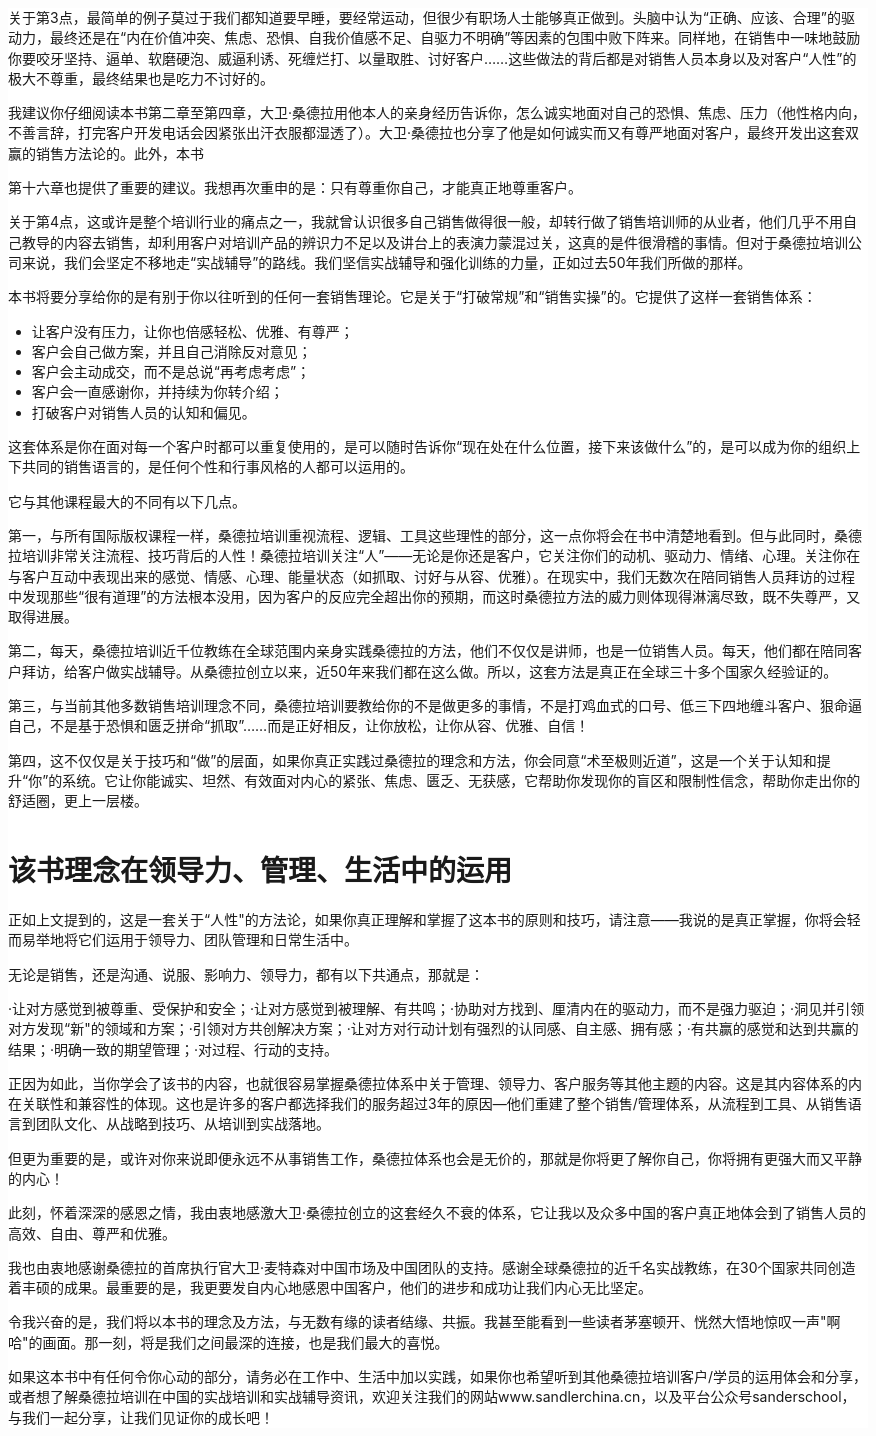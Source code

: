 关于第3点，最简单的例子莫过于我们都知道要早睡，要经常运动，但很少有职场人士能够真正做到。头脑中认为“正确、应该、合理”的驱动力，最终还是在“内在价值冲突、焦虑、恐惧、自我价值感不足、自驱力不明确”等因素的包围中败下阵来。同样地，在销售中一味地鼓励你要咬牙坚持、逼单、软磨硬泡、威逼利诱、死缠烂打、以量取胜、讨好客户……这些做法的背后都是对销售人员本身以及对客户“人性”的极大不尊重，最终结果也是吃力不讨好的。

我建议你仔细阅读本书第二章至第四章，大卫·桑德拉用他本人的亲身经历告诉你，怎么诚实地面对自己的恐惧、焦虑、压力（他性格内向，不善言辞，打完客户开发电话会因紧张出汗衣服都湿透了）。大卫·桑德拉也分享了他是如何诚实而又有尊严地面对客户，最终开发出这套双赢的销售方法论的。此外，本书

第十六章也提供了重要的建议。我想再次重申的是：只有尊重你自己，才能真正地尊重客户。

关于第4点，这或许是整个培训行业的痛点之一，我就曾认识很多自己销售做得很一般，却转行做了销售培训师的从业者，他们几乎不用自己教导的内容去销售，却利用客户对培训产品的辨识力不足以及讲台上的表演力蒙混过关，这真的是件很滑稽的事情。但对于桑德拉培训公司来说，我们会坚定不移地走“实战辅导”的路线。我们坚信实战辅导和强化训练的力量，正如过去50年我们所做的那样。

本书将要分享给你的是有别于你以往听到的任何一套销售理论。它是关于“打破常规”和“销售实操”的。它提供了这样一套销售体系：

- 让客户没有压力，让你也倍感轻松、优雅、有尊严；
- 客户会自己做方案，并且自己消除反对意见；
- 客户会主动成交，而不是总说“再考虑考虑”；
- 客户会一直感谢你，并持续为你转介绍；
- 打破客户对销售人员的认知和偏见。

这套体系是你在面对每一个客户时都可以重复使用的，是可以随时告诉你“现在处在什么位置，接下来该做什么”的，是可以成为你的组织上下共同的销售语言的，是任何个性和行事风格的人都可以运用的。

它与其他课程最大的不同有以下几点。

第一，与所有国际版权课程一样，桑德拉培训重视流程、逻辑、工具这些理性的部分，这一点你将会在书中清楚地看到。但与此同时，桑德拉培训非常关注流程、技巧背后的人性！桑德拉培训关注“人”——无论是你还是客户，它关注你们的动机、驱动力、情绪、心理。关注你在与客户互动中表现出来的感觉、情感、心理、能量状态（如抓取、讨好与从容、优雅）。在现实中，我们无数次在陪同销售人员拜访的过程中发现那些“很有道理”的方法根本没用，因为客户的反应完全超出你的预期，而这时桑德拉方法的威力则体现得淋漓尽致，既不失尊严，又取得进展。

第二，每天，桑德拉培训近千位教练在全球范围内亲身实践桑德拉的方法，他们不仅仅是讲师，也是一位销售人员。每天，他们都在陪同客户拜访，给客户做实战辅导。从桑德拉创立以来，近50年来我们都在这么做。所以，这套方法是真正在全球三十多个国家久经验证的。

第三，与当前其他多数销售培训理念不同，桑德拉培训要教给你的不是做更多的事情，不是打鸡血式的口号、低三下四地缠斗客户、狠命逼自己，不是基于恐惧和匮乏拼命“抓取”……而是正好相反，让你放松，让你从容、优雅、自信！

第四，这不仅仅是关于技巧和“做”的层面，如果你真正实践过桑德拉的理念和方法，你会同意“术至极则近道”，这是一个关于认知和提升“你”的系统。它让你能诚实、坦然、有效面对内心的紧张、焦虑、匮乏、无获感，它帮助你发现你的盲区和限制性信念，帮助你走出你的舒适圈，更上一层楼。

# 该书理念在领导力、管理、生活中的运用

正如上文提到的，这是一套关于“人性"的方法论，如果你真正理解和掌握了这本书的原则和技巧，请注意——我说的是真正掌握，你将会轻而易举地将它们运用于领导力、团队管理和日常生活中。

无论是销售，还是沟通、说服、影响力、领导力，都有以下共通点，那就是：

·让对方感觉到被尊重、受保护和安全；·让对方感觉到被理解、有共鸣；·协助对方找到、厘清内在的驱动力，而不是强力驱迫；·洞见并引领对方发现“新"的领域和方案；·引领对方共创解决方案；·让对方对行动计划有强烈的认同感、自主感、拥有感；·有共赢的感觉和达到共赢的结果；·明确一致的期望管理；·对过程、行动的支持。

正因为如此，当你学会了该书的内容，也就很容易掌握桑德拉体系中关于管理、领导力、客户服务等其他主题的内容。这是其内容体系的内在关联性和兼容性的体现。这也是许多的客户都选择我们的服务超过3年的原因—他们重建了整个销售/管理体系，从流程到工具、从销售语言到团队文化、从战略到技巧、从培训到实战落地。

但更为重要的是，或许对你来说即便永远不从事销售工作，桑德拉体系也会是无价的，那就是你将更了解你自己，你将拥有更强大而又平静的内心！

此刻，怀着深深的感恩之情，我由衷地感激大卫·桑德拉创立的这套经久不衰的体系，它让我以及众多中国的客户真正地体会到了销售人员的高效、自由、尊严和优雅。

我也由衷地感谢桑德拉的首席执行官大卫·麦特森对中国市场及中国团队的支持。感谢全球桑德拉的近千名实战教练，在30个国家共同创造着丰硕的成果。最重要的是，我更要发自内心地感恩中国客户，他们的进步和成功让我们内心无比坚定。

令我兴奋的是，我们将以本书的理念及方法，与无数有缘的读者结缘、共振。我甚至能看到一些读者茅塞顿开、恍然大悟地惊叹一声"啊哈"的画面。那一刻，将是我们之间最深的连接，也是我们最大的喜悦。

如果这本书中有任何令你心动的部分，请务必在工作中、生活中加以实践，如果你也希望听到其他桑德拉培训客户/学员的运用体会和分享，或者想了解桑德拉培训在中国的实战培训和实战辅导资讯，欢迎关注我们的网站www.sandlerchina.cn，以及平台公众号sanderschool，与我们一起分享，让我们见证你的成长吧！
